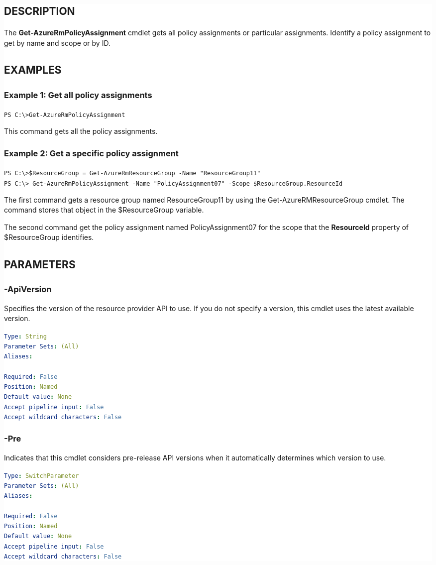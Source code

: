 ## DESCRIPTION
The **Get-AzureRmPolicyAssignment** cmdlet gets all policy assignments or particular assignments.
Identify a policy assignment to get by name and scope or by ID.

## EXAMPLES

### Example 1: Get all policy assignments
```
PS C:\>Get-AzureRmPolicyAssignment
```

This command gets all the policy assignments.

### Example 2: Get a specific policy assignment
```
PS C:\>$ResourceGroup = Get-AzureRmResourceGroup -Name "ResourceGroup11"
PS C:\> Get-AzureRmPolicyAssignment -Name "PolicyAssignment07" -Scope $ResourceGroup.ResourceId
```

The first command gets a resource group named ResourceGroup11 by using the Get-AzureRMResourceGroup cmdlet.
The command stores that object in the $ResourceGroup variable.

The second command get the policy assignment named PolicyAssignment07 for the scope that the **ResourceId** property of $ResourceGroup identifies.

## PARAMETERS

### -ApiVersion
Specifies the version of the resource provider API to use.
If you do not specify a version, this cmdlet uses the latest available version.

```yaml
Type: String
Parameter Sets: (All)
Aliases: 

Required: False
Position: Named
Default value: None
Accept pipeline input: False
Accept wildcard characters: False
```

### -Pre
Indicates that this cmdlet considers pre-release API versions when it automatically determines which version to use.

```yaml
Type: SwitchParameter
Parameter Sets: (All)
Aliases: 

Required: False
Position: Named
Default value: None
Accept pipeline input: False
Accept wildcard characters: False
```
